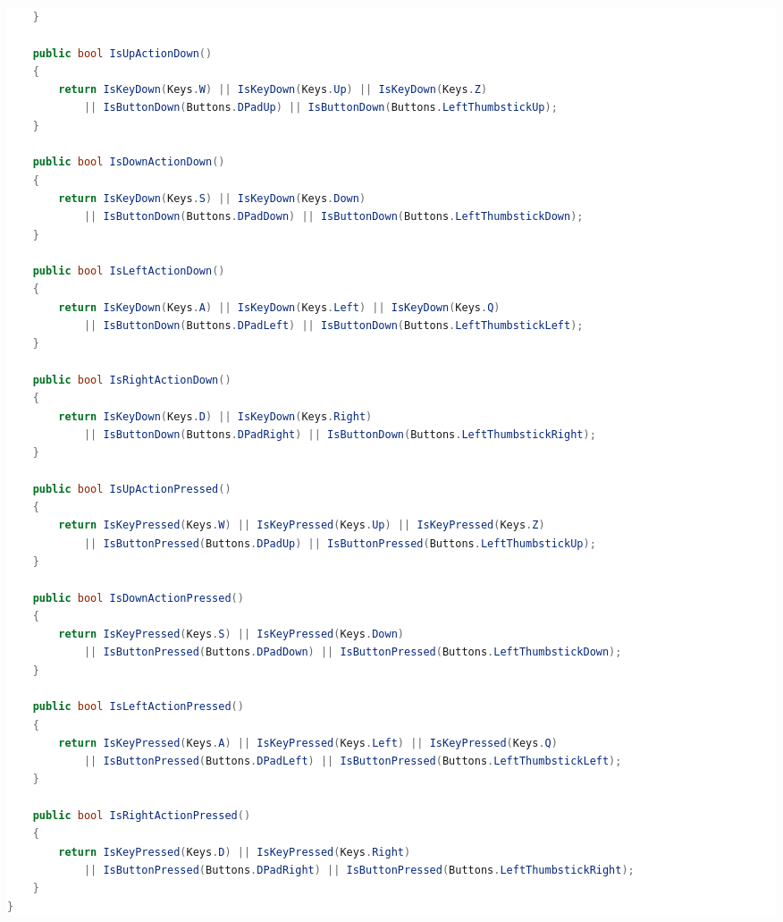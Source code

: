 ```csharp
    }

    public bool IsUpActionDown() 
    {
        return IsKeyDown(Keys.W) || IsKeyDown(Keys.Up) || IsKeyDown(Keys.Z)
            || IsButtonDown(Buttons.DPadUp) || IsButtonDown(Buttons.LeftThumbstickUp);
    }

    public bool IsDownActionDown() 
    {
        return IsKeyDown(Keys.S) || IsKeyDown(Keys.Down) 
            || IsButtonDown(Buttons.DPadDown) || IsButtonDown(Buttons.LeftThumbstickDown);
    }

    public bool IsLeftActionDown() 
    {
        return IsKeyDown(Keys.A) || IsKeyDown(Keys.Left) || IsKeyDown(Keys.Q)
            || IsButtonDown(Buttons.DPadLeft) || IsButtonDown(Buttons.LeftThumbstickLeft);
    }

    public bool IsRightActionDown() 
    {
        return IsKeyDown(Keys.D) || IsKeyDown(Keys.Right) 
            || IsButtonDown(Buttons.DPadRight) || IsButtonDown(Buttons.LeftThumbstickRight);
    }

    public bool IsUpActionPressed()
    {
        return IsKeyPressed(Keys.W) || IsKeyPressed(Keys.Up) || IsKeyPressed(Keys.Z)
            || IsButtonPressed(Buttons.DPadUp) || IsButtonPressed(Buttons.LeftThumbstickUp);
    }

    public bool IsDownActionPressed()
    {
        return IsKeyPressed(Keys.S) || IsKeyPressed(Keys.Down)
            || IsButtonPressed(Buttons.DPadDown) || IsButtonPressed(Buttons.LeftThumbstickDown);
    }

    public bool IsLeftActionPressed()
    {
        return IsKeyPressed(Keys.A) || IsKeyPressed(Keys.Left) || IsKeyPressed(Keys.Q)
            || IsButtonPressed(Buttons.DPadLeft) || IsButtonPressed(Buttons.LeftThumbstickLeft);
    }

    public bool IsRightActionPressed()
    {
        return IsKeyPressed(Keys.D) || IsKeyPressed(Keys.Right)
            || IsButtonPressed(Buttons.DPadRight) || IsButtonPressed(Buttons.LeftThumbstickRight);
    }
}
```
